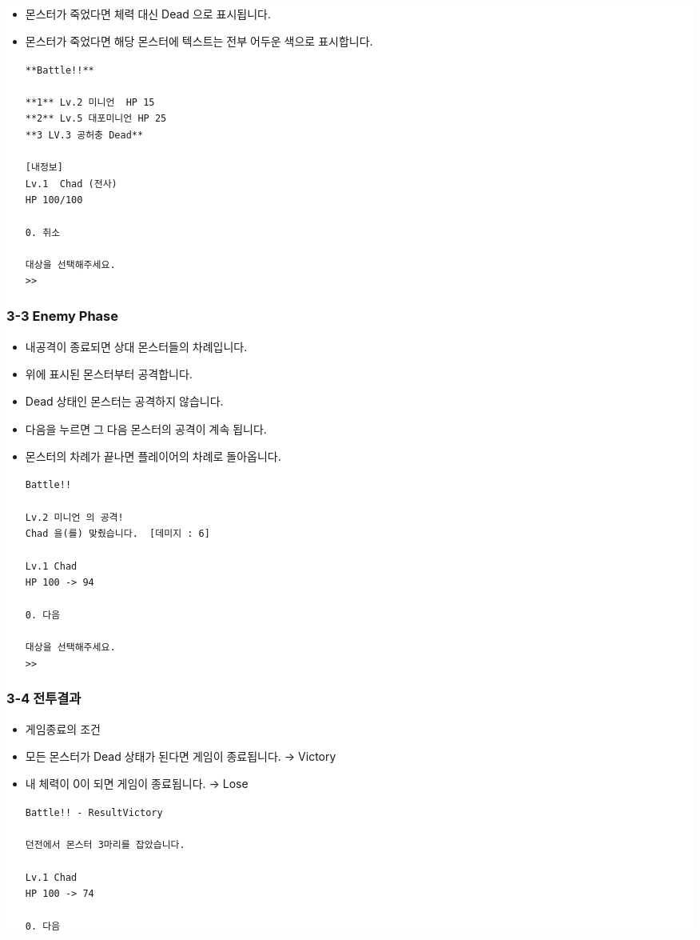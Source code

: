 * 몬스터가 죽었다면 체력 대신 Dead 으로 표시됩니다.

* 몬스터가 죽었다면 해당 몬스터에 텍스트는 전부 어두운 색으로 표시합니다.

      **Battle!!**
      
      **1** Lv.2 미니언  HP 15
      **2** Lv.5 대포미니언 HP 25
      **3 LV.3 공허충 Dead**
      
      [내정보]
      Lv.1  Chad (전사)
      HP 100/100
      
      0. 취소
      
      대상을 선택해주세요.
      >>

### 3-3 Enemy Phase

* 내공격이 종료되면 상대 몬스터들의 차례입니다.

* 위에 표시된 몬스터부터 공격합니다.

* Dead 상태인 몬스터는 공격하지 않습니다.

* 다음을 누르면 그 다음 몬스터의 공격이 계속 됩니다.

* 몬스터의 차례가 끝나면 플레이어의 차례로 돌아옵니다.

      Battle!!
      
      Lv.2 미니언 의 공격!
      Chad 을(를) 맞췄습니다.  [데미지 : 6]
      
      Lv.1 Chad
      HP 100 -> 94
      
      0. 다음
      
      대상을 선택해주세요.
      >>

### 3-4 전투결과

* 게임종료의 조건

* 모든 몬스터가 Dead 상태가 된다면 게임이 종료됩니다. → Victory

* 내 체력이 0이 되면 게임이 종료됩니다. → Lose

      Battle!! - ResultVictory
      
      던전에서 몬스터 3마리를 잡았습니다.
      
      Lv.1 Chad
      HP 100 -> 74
      
      0. 다음
      